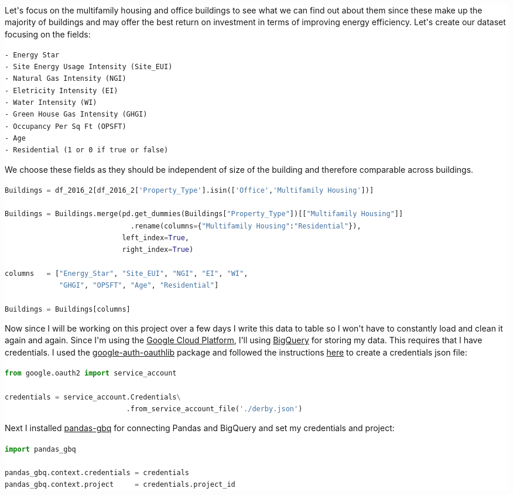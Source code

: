 
Let's focus on the multifamily housing and office buildings to see what we can find out about them since these make up the majority of buildings and may offer the best return on investment in terms of improving energy efficiency. Let's create our dataset focusing on the fields:

    - Energy Star 
    - Site Energy Usage Intensity (Site_EUI)
    - Natural Gas Intensity (NGI)
    - Eletricity Intensity (EI)
    - Water Intensity (WI)
    - Green House Gas Intensity (GHGI)
    - Occupancy Per Sq Ft (OPSFT)
    - Age 
    - Residential (1 or 0 if true or false)
    
We choose these fields as they should be independent of size of the building and therefore comparable across buildings.


```python
Buildings = df_2016_2[df_2016_2['Property_Type'].isin(['Office','Multifamily Housing'])]

Buildings = Buildings.merge(pd.get_dummies(Buildings["Property_Type"])[["Multifamily Housing"]]
                              .rename(columns={"Multifamily Housing":"Residential"}),
                            left_index=True,
                            right_index=True)
                            
columns   = ["Energy_Star", "Site_EUI", "NGI", "EI", "WI", 
             "GHGI", "OPSFT", "Age", "Residential"]

Buildings = Buildings[columns]
```

Now since I will be working on this project over a few days I write this data to table so I won't have to constantly load and clean it again and again.  Since I'm using the [Google Cloud Platform](https://cloud.google.com/), I'll using [BigQuery](https://cloud.google.com/bigquery) for storing my data.  This requires that I have credentials.  I used the [google-auth-oauthlib](https://pypi.org/project/google-auth-oauthlib/) package and followed the instructions [here](https://cloud.google.com/bigquery/docs/authentication/end-user-installed) to create a credentials json file:


```python
from google.oauth2 import service_account

credentials = service_account.Credentials\
                             .from_service_account_file('./derby.json')
```

Next I installed [pandas-gbq](https://pandas-gbq.readthedocs.io/en/latest/) for connecting Pandas and BigQuery and set my credentials and project:


```python
import pandas_gbq 

pandas_gbq.context.credentials = credentials
pandas_gbq.context.project     = credentials.project_id
```
